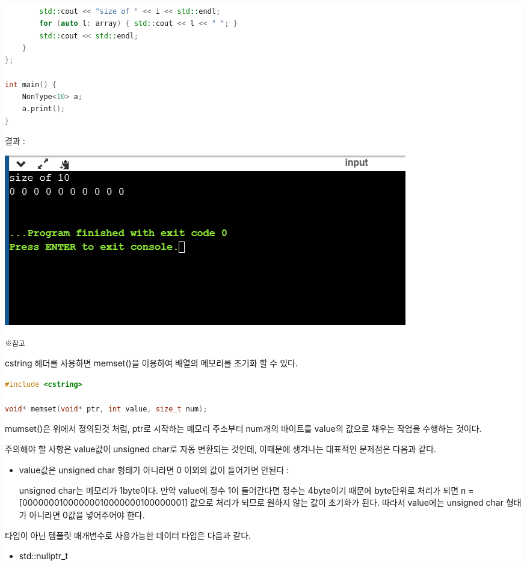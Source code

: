   ```cpp
          std::cout << "size of " << i << std::endl;
          for (auto l: array) { std::cout << l << " "; }
          std::cout << std::endl;
      }
  };
  
  int main() {
      NonType<10> a;
      a.print();
  }
  ```

  결과 : 

  ![](https://raw.githubusercontent.com/Jonsuff/jonnote/master/images/c%2B%2B/ch08/ex10.png)

  `※참고`

  cstring 헤더를 사용하면 memset()을 이용하여 배열의 메모리를 초기화 할 수 있다.

  ```cpp
  #include <cstring>
  
  void* memset(void* ptr, int value, size_t num);
  ```

  mumset()은 위에서 정의된것 처럼, ptr로 시작하는 메모리 주소부터 num개의 바이트를 value의 값으로 채우는 작업을 수행하는 것이다. 

  주의해야 할 사항은 value값이 unsigned char로 자동 변환되는 것인데, 이때문에 생겨나는 대표적인 문제점은 다음과 같다.

  - value값은 unsigned char 형태가 아니라면 0 이외의 값이 들어가면 안된다 : 

    unsigned char는 메모리가 1byte이다. 만약 value에 정수 1이 들어간다면 정수는 4byte이기 때문에 byte단위로 처리가 되면 n = [00000001000000010000000100000001] 값으로 처리가 되므로 원하지 않는 값이 초기화가 된다. 따라서 value에는 unsigned char 형태가 아니라면 0값을 넣어주어야 한다.

  

  타입이 아닌 템플릿 매개변수로 사용가능한 데이터 타입은 다음과 같다.

  - std::nullptr_t
